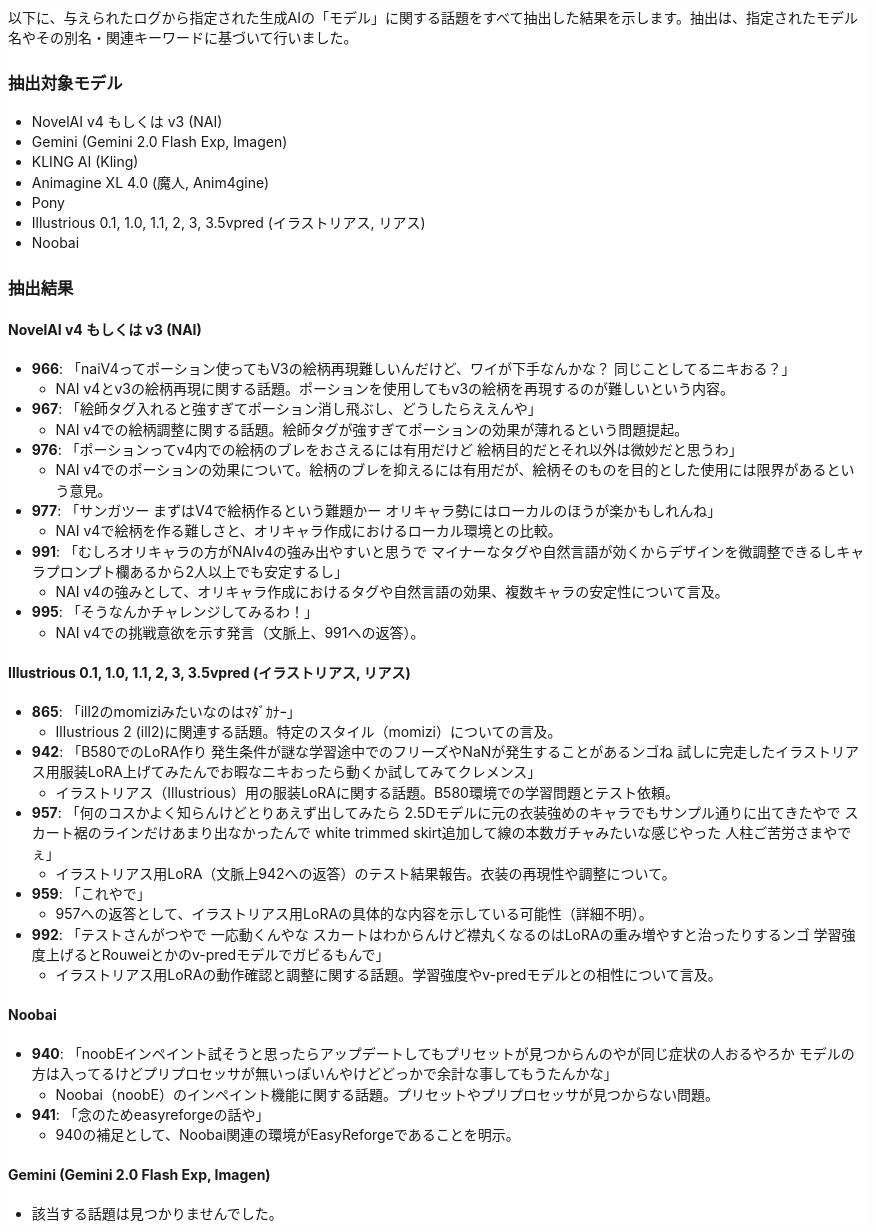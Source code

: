 以下に、与えられたログから指定された生成AIの「モデル」に関する話題をすべて抽出した結果を示します。抽出は、指定されたモデル名やその別名・関連キーワードに基づいて行いました。

### 抽出対象モデル
- NovelAI v4 もしくは v3 (NAI)
- Gemini (Gemini 2.0 Flash Exp, Imagen)
- KLING AI (Kling)
- Animagine XL 4.0 (魔人, Anim4gine)
- Pony
- Illustrious 0.1, 1.0, 1.1, 2, 3, 3.5vpred (イラストリアス, リアス)
- Noobai

### 抽出結果
#### NovelAI v4 もしくは v3 (NAI)
- **966**: 「naiV4ってポーション使ってもV3の絵柄再現難しいんだけど、ワイが下手なんかな？ 同じことしてるニキおる？」
  - NAI v4とv3の絵柄再現に関する話題。ポーションを使用してもv3の絵柄を再現するのが難しいという内容。
- **967**: 「絵師タグ入れると強すぎてポーション消し飛ぶし、どうしたらええんや」
  - NAI v4での絵柄調整に関する話題。絵師タグが強すぎてポーションの効果が薄れるという問題提起。
- **976**: 「ポーションってv4内での絵柄のブレをおさえるには有用だけど 絵柄目的だとそれ以外は微妙だと思うわ」
  - NAI v4でのポーションの効果について。絵柄のブレを抑えるには有用だが、絵柄そのものを目的とした使用には限界があるという意見。
- **977**: 「サンガツー まずはV4で絵柄作るという難題かー オリキャラ勢にはローカルのほうが楽かもしれんね」
  - NAI v4で絵柄を作る難しさと、オリキャラ作成におけるローカル環境との比較。
- **991**: 「むしろオリキャラの方がNAIv4の強み出やすいと思うで マイナーなタグや自然言語が効くからデザインを微調整できるしキャラプロンプト欄あるから2人以上でも安定するし」
  - NAI v4の強みとして、オリキャラ作成におけるタグや自然言語の効果、複数キャラの安定性について言及。
- **995**: 「そうなんかチャレンジしてみるわ！」
  - NAI v4での挑戦意欲を示す発言（文脈上、991への返答）。

#### Illustrious 0.1, 1.0, 1.1, 2, 3, 3.5vpred (イラストリアス, リアス)
- **865**: 「ill2のmomiziみたいなのはﾏﾀﾞｶﾅｰ」
  - Illustrious 2 (ill2)に関連する話題。特定のスタイル（momizi）についての言及。
- **942**: 「B580でのLoRA作り 発生条件が謎な学習途中でのフリーズやNaNが発生することがあるンゴね 試しに完走したイラストリアス用服装LoRA上げてみたんでお暇なニキおったら動くか試してみてクレメンス」
  - イラストリアス（Illustrious）用の服装LoRAに関する話題。B580環境での学習問題とテスト依頼。
- **957**: 「何のコスかよく知らんけどとりあえず出してみたら 2.5Dモデルに元の衣装強めのキャラでもサンプル通りに出てきたやで スカート裾のラインだけあまり出なかったんで white trimmed skirt追加して線の本数ガチャみたいな感じやった 人柱ご苦労さまやでぇ」
  - イラストリアス用LoRA（文脈上942への返答）のテスト結果報告。衣装の再現性や調整について。
- **959**: 「これやで」
  - 957への返答として、イラストリアス用LoRAの具体的な内容を示している可能性（詳細不明）。
- **992**: 「テストさんがつやで 一応動くんやな スカートはわからんけど襟丸くなるのはLoRAの重み増やすと治ったりするンゴ 学習強度上げるとRouweiとかのv-predモデルでガビるもんで」
  - イラストリアス用LoRAの動作確認と調整に関する話題。学習強度やv-predモデルとの相性について言及。

#### Noobai
- **940**: 「noobEインペイント試そうと思ったらアップデートしてもプリセットが見つからんのやが同じ症状の人おるやろか モデルの方は入ってるけどプリプロセッサが無いっぽいんやけどどっかで余計な事してもうたんかな」
  - Noobai（noobE）のインペイント機能に関する話題。プリセットやプリプロセッサが見つからない問題。
- **941**: 「念のためeasyreforgeの話や」
  - 940の補足として、Noobai関連の環境がEasyReforgeであることを明示。

#### Gemini (Gemini 2.0 Flash Exp, Imagen)
- 該当する話題は見つかりませんでした。
